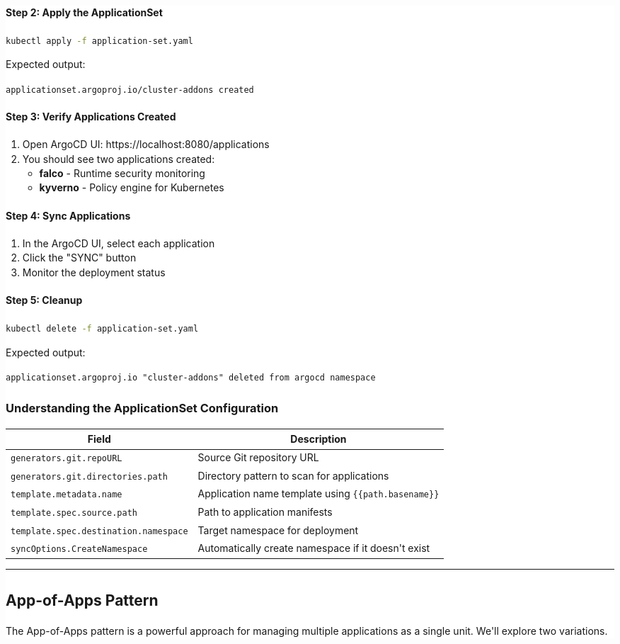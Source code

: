 #### Step 2: Apply the ApplicationSet

```bash
kubectl apply -f application-set.yaml
```

Expected output:
```
applicationset.argoproj.io/cluster-addons created
```

#### Step 3: Verify Applications Created

1. Open ArgoCD UI: https://localhost:8080/applications
2. You should see two applications created:
   - **falco** - Runtime security monitoring
   - **kyverno** - Policy engine for Kubernetes

#### Step 4: Sync Applications

1. In the ArgoCD UI, select each application
2. Click the "SYNC" button
3. Monitor the deployment status

#### Step 5: Cleanup

```bash
kubectl delete -f application-set.yaml
```

Expected output:
```
applicationset.argoproj.io "cluster-addons" deleted from argocd namespace
```

### Understanding the ApplicationSet Configuration

| Field | Description |
|-------|-------------|
| `generators.git.repoURL` | Source Git repository URL |
| `generators.git.directories.path` | Directory pattern to scan for applications |
| `template.metadata.name` | Application name template using `{{path.basename}}` |
| `template.spec.source.path` | Path to application manifests |
| `template.spec.destination.namespace` | Target namespace for deployment |
| `syncOptions.CreateNamespace` | Automatically create namespace if it doesn't exist |

---

## App-of-Apps Pattern

The App-of-Apps pattern is a powerful approach for managing multiple applications as a single unit. We'll explore two variations.
